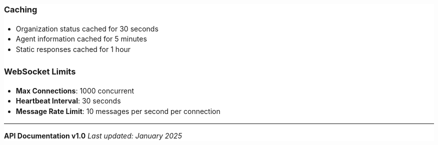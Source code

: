 ### Caching
- Organization status cached for 30 seconds
- Agent information cached for 5 minutes
- Static responses cached for 1 hour

### WebSocket Limits
- **Max Connections**: 1000 concurrent
- **Heartbeat Interval**: 30 seconds
- **Message Rate Limit**: 10 messages per second per connection

---

**API Documentation v1.0**
*Last updated: January 2025*

